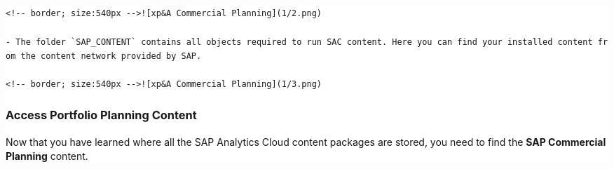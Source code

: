     <!-- border; size:540px -->![xp&A Commercial Planning](1/2.png)

    - The folder `SAP_CONTENT` contains all objects required to run SAC content. Here you can find your installed content from the content network provided by SAP.

    <!-- border; size:540px -->![xp&A Commercial Planning](1/3.png)


### Access Portfolio Planning Content
Now that you have learned where all the SAP Analytics Cloud content packages are stored, you need to find the **SAP Commercial Planning** content.
